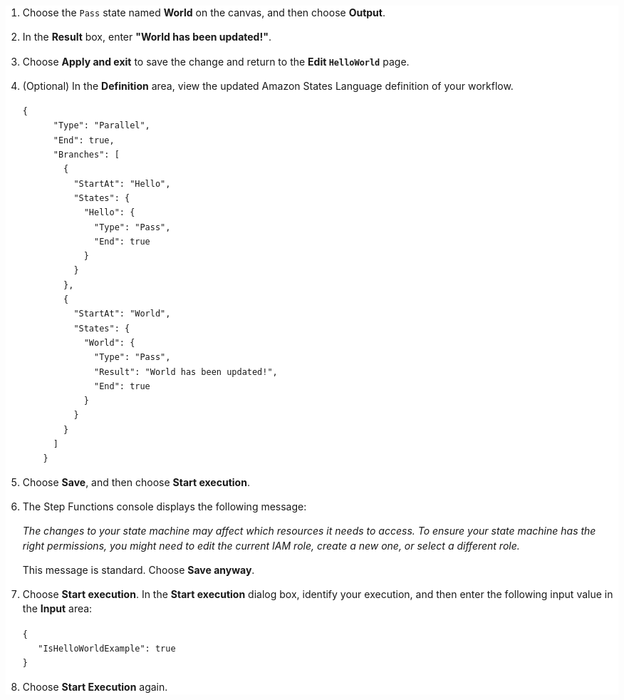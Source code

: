 1. Choose the `Pass` state named **World** on the canvas, and then choose **Output**\.

1. In the **Result** box, enter **"World has been updated\!"**\.

1. Choose **Apply and exit** to save the change and return to the **Edit `HelloWorld`** page\.

1. \(Optional\) In the **Definition** area, view the updated Amazon States Language definition of your workflow\.

   ```
   {
         "Type": "Parallel",
         "End": true,
         "Branches": [
           {
             "StartAt": "Hello",
             "States": {
               "Hello": {
                 "Type": "Pass",
                 "End": true
               }
             }
           },
           {
             "StartAt": "World",
             "States": {
               "World": {
                 "Type": "Pass",
                 "Result": "World has been updated!",
                 "End": true
               }
             }
           }
         ]
       }
   ```

1. Choose **Save**, and then choose **Start execution**\.

1. The Step Functions console displays the following message:

   *The changes to your state machine may affect which resources it needs to access\. To ensure your state machine has the right permissions, you might need to edit the current IAM role, create a new one, or select a different role\.*

   This message is standard\. Choose **Save anyway**\.

1. Choose **Start execution**\. In the **Start execution** dialog box, identify your execution, and then enter the following input value in the **Input** area:

   ```
   {
      "IsHelloWorldExample": true
   }
   ```

1. Choose **Start Execution** again\.
